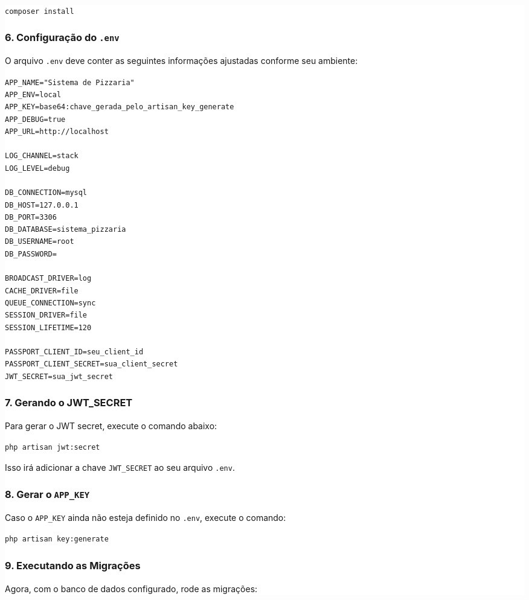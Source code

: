 ```bash
composer install
```

### **6. Configuração do `.env`**
O arquivo `.env` deve conter as seguintes informações ajustadas conforme seu ambiente:

```plaintext
APP_NAME="Sistema de Pizzaria"
APP_ENV=local
APP_KEY=base64:chave_gerada_pelo_artisan_key_generate
APP_DEBUG=true
APP_URL=http://localhost

LOG_CHANNEL=stack
LOG_LEVEL=debug

DB_CONNECTION=mysql
DB_HOST=127.0.0.1
DB_PORT=3306
DB_DATABASE=sistema_pizzaria
DB_USERNAME=root
DB_PASSWORD=

BROADCAST_DRIVER=log
CACHE_DRIVER=file
QUEUE_CONNECTION=sync
SESSION_DRIVER=file
SESSION_LIFETIME=120

PASSPORT_CLIENT_ID=seu_client_id
PASSPORT_CLIENT_SECRET=sua_client_secret
JWT_SECRET=sua_jwt_secret
```

### **7. Gerando o JWT_SECRET**
Para gerar o JWT secret, execute o comando abaixo:

```bash
php artisan jwt:secret
```
Isso irá adicionar a chave `JWT_SECRET` ao seu arquivo `.env`.

### **8. Gerar o `APP_KEY`**
Caso o `APP_KEY` ainda não esteja definido no `.env`, execute o comando:

```bash
php artisan key:generate
```

### **9. Executando as Migrações**
Agora, com o banco de dados configurado, rode as migrações:
